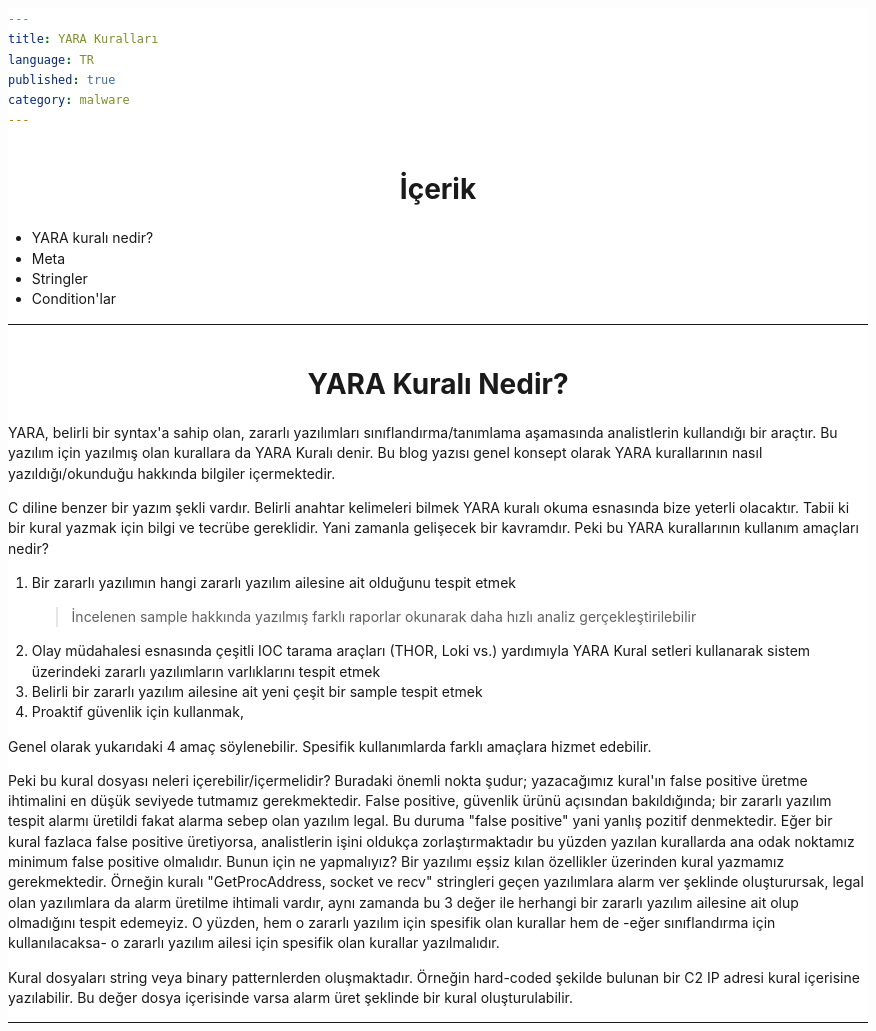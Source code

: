```yaml
---
title: YARA Kuralları
language: TR
published: true
category: malware
---
```


<h1 style="text-align:center">İçerik </h1>

+ YARA kuralı nedir?
+ Meta
+ Stringler
+ Condition'lar

---

<h1 style="text-align:center"> YARA Kuralı Nedir? </h1>

YARA, belirli bir syntax'a sahip olan, zararlı yazılımları sınıflandırma/tanımlama aşamasında analistlerin kullandığı bir araçtır. Bu yazılım için yazılmış olan kurallara da YARA Kuralı denir. Bu blog yazısı genel konsept olarak YARA kurallarının nasıl yazıldığı/okunduğu hakkında bilgiler içermektedir.

C diline benzer bir yazım şekli vardır. Belirli anahtar kelimeleri bilmek YARA kuralı okuma esnasında bize yeterli olacaktır. Tabii ki bir kural yazmak için bilgi ve tecrübe gereklidir. Yani zamanla gelişecek bir kavramdır. Peki bu YARA kurallarının kullanım amaçları nedir? 

1. Bir zararlı yazılımın hangi zararlı yazılım ailesine ait olduğunu tespit etmek
   > İncelenen sample hakkında yazılmış farklı raporlar okunarak daha hızlı analiz gerçekleştirilebilir
2. Olay müdahalesi esnasında çeşitli IOC tarama araçları (THOR, Loki vs.) yardımıyla YARA Kural setleri kullanarak sistem üzerindeki zararlı yazılımların varlıklarını tespit etmek
3. Belirli bir zararlı yazılım ailesine ait yeni çeşit bir sample tespit etmek
4. Proaktif güvenlik için kullanmak, 

Genel olarak yukarıdaki 4 amaç söylenebilir. Spesifik kullanımlarda farklı amaçlara hizmet edebilir.

Peki bu kural dosyası neleri içerebilir/içermelidir? Buradaki önemli nokta şudur; yazacağımız kural'ın false positive üretme ihtimalini en düşük seviyede tutmamız gerekmektedir. False positive, güvenlik ürünü açısından bakıldığında; bir zararlı yazılım tespit alarmı üretildi fakat alarma sebep olan yazılım legal. Bu duruma "false positive" yani yanlış pozitif denmektedir. Eğer bir kural fazlaca false positive üretiyorsa, analistlerin işini oldukça zorlaştırmaktadır bu yüzden yazılan kurallarda ana odak noktamız minimum false positive olmalıdır. Bunun için ne yapmalıyız? Bir yazılımı eşsiz kılan özellikler üzerinden kural yazmamız gerekmektedir. Örneğin kuralı "GetProcAddress, socket ve recv" stringleri geçen yazılımlara alarm ver şeklinde oluşturursak, legal olan yazılımlara da alarm üretilme ihtimali vardır, aynı zamanda bu 3 değer ile herhangi bir zararlı yazılım ailesine ait olup olmadığını tespit edemeyiz. O yüzden, hem o zararlı yazılım için spesifik olan kurallar hem de -eğer sınıflandırma için kullanılacaksa- o zararlı yazılım ailesi için spesifik olan kurallar yazılmalıdır. 

Kural dosyaları string veya binary patternlerden oluşmaktadır. Örneğin hard-coded şekilde bulunan bir C2 IP adresi kural içerisine yazılabilir. Bu değer dosya içerisinde varsa alarm üret şeklinde bir kural oluşturulabilir. 

---